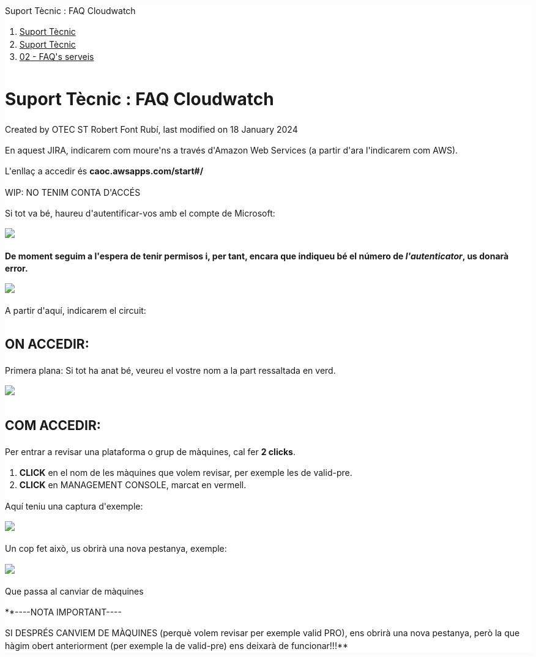 Suport Tècnic : FAQ Cloudwatch  

1.  [Suport Tècnic](index.md)
2.  [Suport Tècnic](13893782.md)
3.  [02 - FAQ's serveis](26313393.md)

Suport Tècnic : FAQ Cloudwatch
==============================

Created by OTEC ST Robert Font Rubí, last modified on 18 January 2024

En aquest JIRA, indicarem com moure'ns a través d'Amazon Web Services (a partir d'ara l'indicarem com AWS).

L'enllaç a accedir és **caoc.awsapps.com/start#/**

WIP: NO TENIM CONTA D'ACCÉS

Si tot va bé, haureu d'autentificar-vos amb el compte de Microsoft:

**![](attachments/100008809/100008837.png)**

**De moment seguim a l'espera de tenir permisos i, per tant, encara que indiqueu bé el número de _l'autenticator_, us donarà error.**

**![](attachments/100008809/100008839.png)**

A partir d'aquí, indicarem el circuit:

**ON ACCEDIR:**
---------------

Primera plana: Si tot ha anat bé, veureu el vostre nom a la part ressaltada en verd.

![](attachments/100008809/100008844.png)

**COM ACCEDIR:**
----------------

Per entrar a revisar una plataforma o grup de màquines, cal fer **2 clicks**.

1.  **CLICK** en el nom de les màquines que volem revisar, per exemple les de valid-pre.
2.  **CLICK** en MANAGEMENT CONSOLE, marcat en vermell.  
      
    

Aquí teniu una captura d'exemple:

![](attachments/100008809/100008846.png)

Un cop fet això, us obrirà una nova pestanya, exemple:

![](attachments/100008809/100008848.png)

Que passa al canviar de màquines

**\----NOTA IMPORTANT----  
  
SI DESPRÉS CANVIEM DE MÀQUINES (perquè volem revisar per exemple valid PRO), ens obrirà una nova pestanya, però la que hàgim obert anteriorment (per exemple la de valid-pre) ens deixarà de funcionar!!!**
